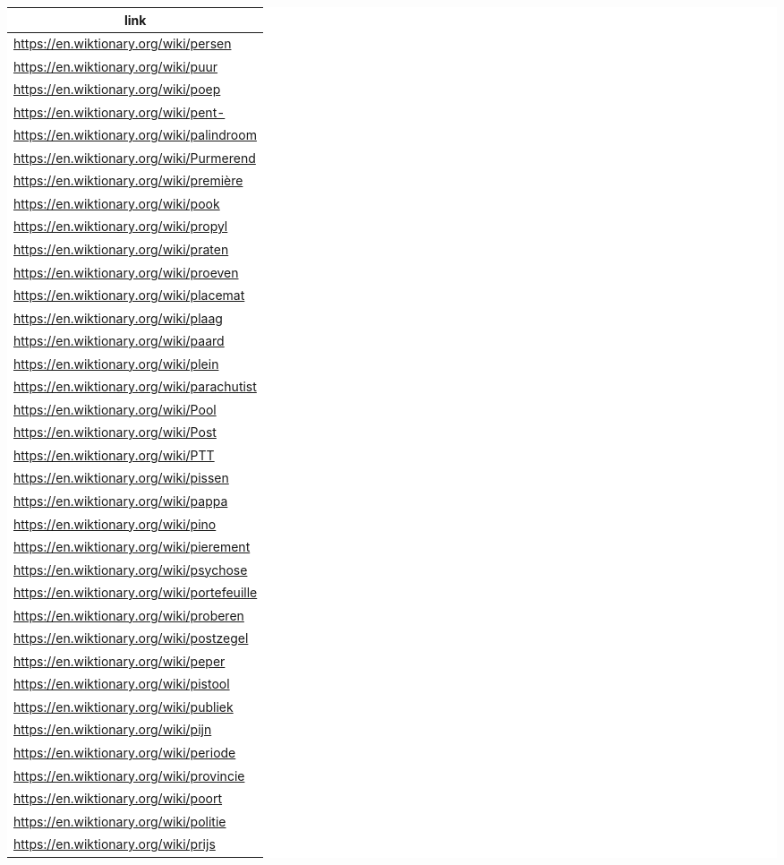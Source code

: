 |link|
|----|
|https://en.wiktionary.org/wiki/persen|
|https://en.wiktionary.org/wiki/puur|
|https://en.wiktionary.org/wiki/poep|
|https://en.wiktionary.org/wiki/pent-|
|https://en.wiktionary.org/wiki/palindroom|
|https://en.wiktionary.org/wiki/Purmerend|
|https://en.wiktionary.org/wiki/première|
|https://en.wiktionary.org/wiki/pook|
|https://en.wiktionary.org/wiki/propyl|
|https://en.wiktionary.org/wiki/praten|
|https://en.wiktionary.org/wiki/proeven|
|https://en.wiktionary.org/wiki/placemat|
|https://en.wiktionary.org/wiki/plaag|
|https://en.wiktionary.org/wiki/paard|
|https://en.wiktionary.org/wiki/plein|
|https://en.wiktionary.org/wiki/parachutist|
|https://en.wiktionary.org/wiki/Pool|
|https://en.wiktionary.org/wiki/Post|
|https://en.wiktionary.org/wiki/PTT|
|https://en.wiktionary.org/wiki/pissen|
|https://en.wiktionary.org/wiki/pappa|
|https://en.wiktionary.org/wiki/pino|
|https://en.wiktionary.org/wiki/pierement|
|https://en.wiktionary.org/wiki/psychose|
|https://en.wiktionary.org/wiki/portefeuille|
|https://en.wiktionary.org/wiki/proberen|
|https://en.wiktionary.org/wiki/postzegel|
|https://en.wiktionary.org/wiki/peper|
|https://en.wiktionary.org/wiki/pistool|
|https://en.wiktionary.org/wiki/publiek|
|https://en.wiktionary.org/wiki/pijn|
|https://en.wiktionary.org/wiki/periode|
|https://en.wiktionary.org/wiki/provincie|
|https://en.wiktionary.org/wiki/poort|
|https://en.wiktionary.org/wiki/politie|
|https://en.wiktionary.org/wiki/prijs|